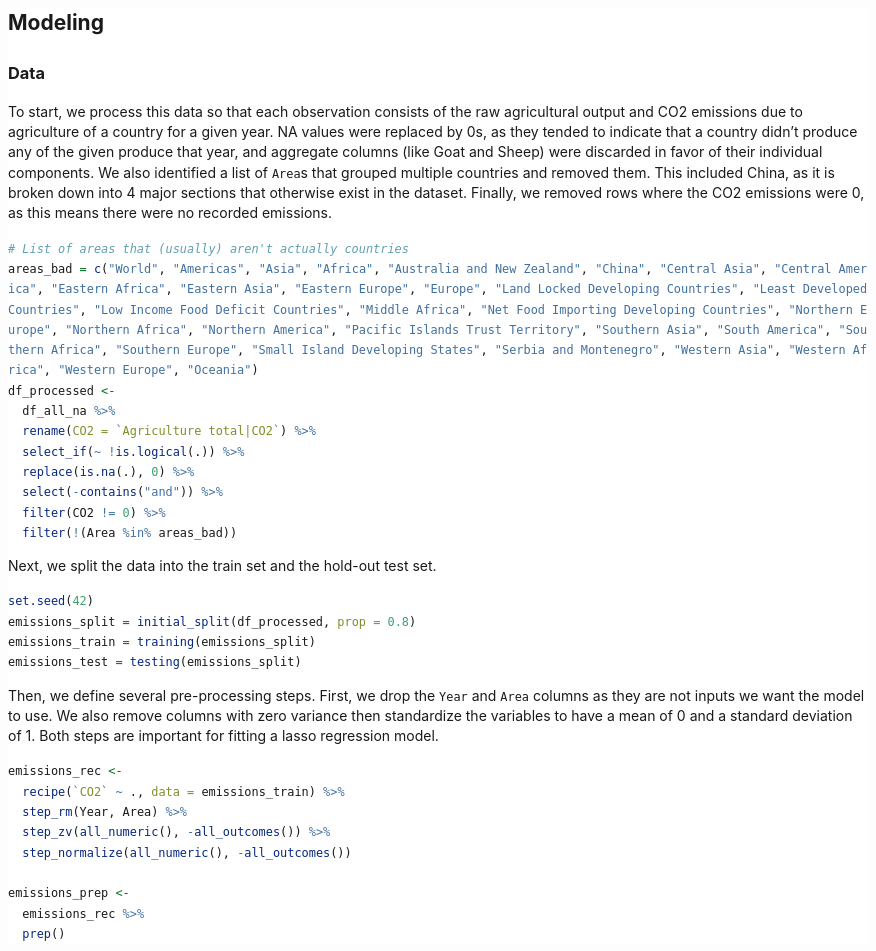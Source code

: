 ## Modeling

### Data

To start, we process this data so that each observation consists of the
raw agricultural output and CO2 emissions due to agriculture of a
country for a given year. NA values were replaced by 0s, as they tended
to indicate that a country didn’t produce any of the given produce that
year, and aggregate columns (like Goat and Sheep) were discarded in
favor of their individual components. We also identified a list of
`Area`s that grouped multiple countries and removed them. This included
China, as it is broken down into 4 major sections that otherwise exist
in the dataset. Finally, we removed rows where the CO2 emissions were 0,
as this means there were no recorded emissions.

``` r
# List of areas that (usually) aren't actually countries
areas_bad = c("World", "Americas", "Asia", "Africa", "Australia and New Zealand", "China", "Central Asia", "Central America", "Eastern Africa", "Eastern Asia", "Eastern Europe", "Europe", "Land Locked Developing Countries", "Least Developed Countries", "Low Income Food Deficit Countries", "Middle Africa", "Net Food Importing Developing Countries", "Northern Europe", "Northern Africa", "Northern America", "Pacific Islands Trust Territory", "Southern Asia", "South America", "Southern Africa", "Southern Europe", "Small Island Developing States", "Serbia and Montenegro", "Western Asia", "Western Africa", "Western Europe", "Oceania")
df_processed <-
  df_all_na %>%
  rename(CO2 = `Agriculture total|CO2`) %>%
  select_if(~ !is.logical(.)) %>%
  replace(is.na(.), 0) %>%
  select(-contains("and")) %>%
  filter(CO2 != 0) %>%
  filter(!(Area %in% areas_bad))
```

Next, we split the data into the train set and the hold-out test set.

``` r
set.seed(42)
emissions_split = initial_split(df_processed, prop = 0.8)
emissions_train = training(emissions_split)
emissions_test = testing(emissions_split)
```

Then, we define several pre-processing steps. First, we drop the `Year`
and `Area` columns as they are not inputs we want the model to use. We
also remove columns with zero variance then standardize the variables to
have a mean of 0 and a standard deviation of 1. Both steps are important
for fitting a lasso regression model.

``` r
emissions_rec <-
  recipe(`CO2` ~ ., data = emissions_train) %>%
  step_rm(Year, Area) %>%
  step_zv(all_numeric(), -all_outcomes()) %>%
  step_normalize(all_numeric(), -all_outcomes())

emissions_prep <-
  emissions_rec %>%
  prep()
```

